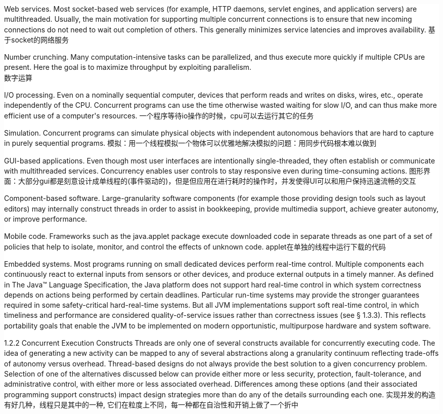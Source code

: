 Web services. Most socket-based web services (for example, HTTP daemons, servlet engines, and
application servers) are multithreaded. Usually, the main motivation for supporting multiple
concurrent connections is to ensure that new incoming connections do not need to wait out completion
of others. This generally minimizes service latencies and improves availability.
基于socket的网络服务

Number crunching. Many computation-intensive tasks can be parallelized, and thus execute more
quickly if multiple CPUs are present. Here the goal is to maximize throughput by exploiting
parallelism.    
数字运算

I/O processing. Even on a nominally sequential computer, devices that perform reads and writes on
disks, wires, etc., operate independently of the CPU. Concurrent programs can use the time otherwise
wasted waiting for slow I/O, and can thus make more efficient use of a computer's resources.
一个程序等待io操作的时候，cpu可以去运行其它的任务

Simulation. Concurrent programs can simulate physical objects with independent autonomous
behaviors that are hard to capture in purely sequential programs.
模拟：用一个线程模拟一个物体可以优雅地解决模拟的问题：用同步代码根本难以做到

GUI-based applications. Even though most user interfaces are intentionally single-threaded, they
often establish or communicate with multithreaded services. Concurrency enables user controls to stay
responsive even during time-consuming actions.
图形界面：大部分gui都是刻意设计成单线程的(事件驱动的)，但是但应用在进行耗时的操作时，并发使得UI可以和用户保持迅速流畅的交互

Component-based software. Large-granularity software components (for example those providing
design tools such as layout editors) may internally construct threads in order to assist in bookkeeping,
provide multimedia support, achieve greater autonomy, or improve performance.

Mobile code. Frameworks such as the java.applet package execute downloaded code in
separate threads as one part of a set of policies that help to isolate, monitor, and control the effects of
unknown code.
applet在单独的线程中运行下载的代码

Embedded systems. Most programs running on small dedicated devices perform real-time control.
Multiple components each continuously react to external inputs from sensors or other devices, and
produce external outputs in a timely manner. As defined in The Java™ Language Specification, the
Java platform does not support hard real-time control in which system correctness depends on actions
being performed by certain deadlines. Particular run-time systems may provide the stronger
guarantees required in some safety-critical hard-real-time systems. But all JVM implementations
support soft real-time control, in which timeliness and performance are considered quality-of-service
issues rather than correctness issues (see § 1.3.3). This reflects portability goals that enable the JVM to
be implemented on modern opportunistic, multipurpose hardware and system software.



1.2.2 Concurrent Execution Constructs
Threads are only one of several constructs available for concurrently executing code. 
The idea of generating a new activity can be mapped to any of several abstractions along a granularity continuum reflecting trade-offs of autonomy versus overhead. Thread-based designs do not always provide the
best solution to a given concurrency problem. Selection of one of the alternatives discussed below can
provide either more or less security, protection, fault-tolerance, and administrative control, with either
more or less associated overhead. Differences among these options (and their associated programming
support constructs) impact design strategies more than do any of the details surrounding each one.
实现并发的构造有好几种，线程只是其中的一种, 它们在粒度上不同，每一种都在自治性和开销上做了一个折中
